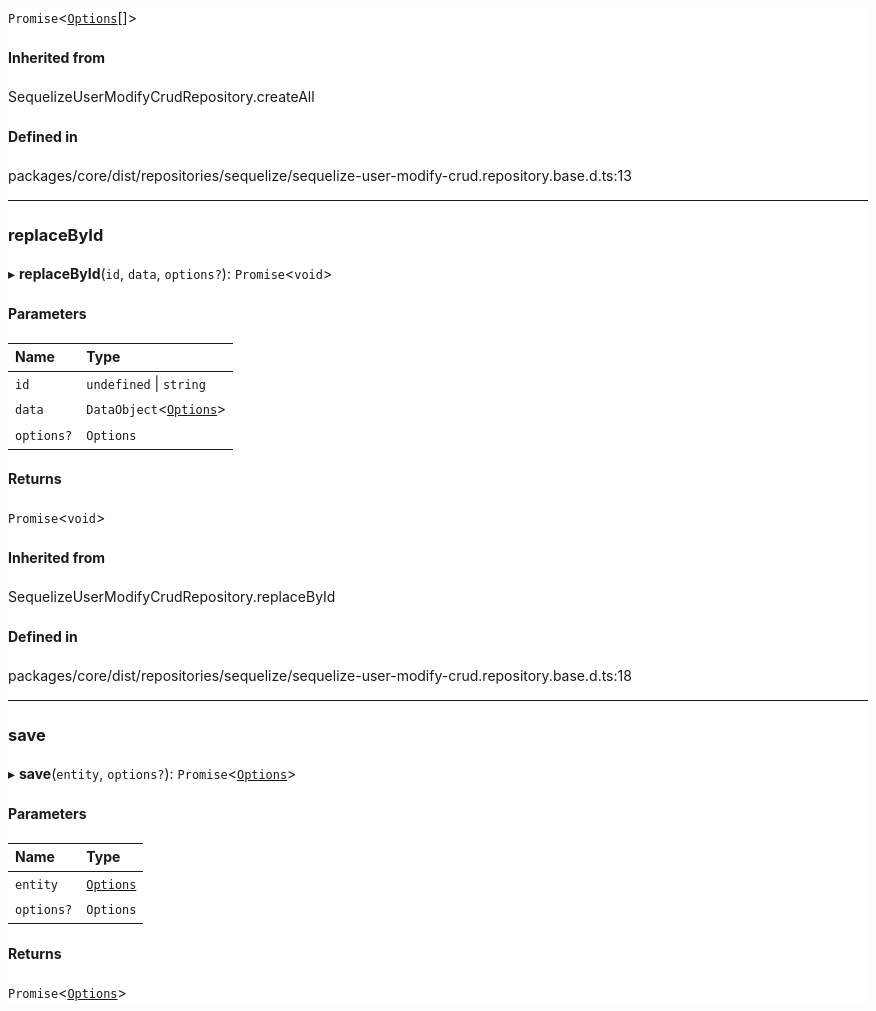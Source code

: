 `Promise`<[`Options`](index.Options.md)[]\>

#### Inherited from

SequelizeUserModifyCrudRepository.createAll

#### Defined in

packages/core/dist/repositories/sequelize/sequelize-user-modify-crud.repository.base.d.ts:13

___

### replaceById

▸ **replaceById**(`id`, `data`, `options?`): `Promise`<`void`\>

#### Parameters

| Name | Type |
| :------ | :------ |
| `id` | `undefined` \| `string` |
| `data` | `DataObject`<[`Options`](index.Options.md)\> |
| `options?` | `Options` |

#### Returns

`Promise`<`void`\>

#### Inherited from

SequelizeUserModifyCrudRepository.replaceById

#### Defined in

packages/core/dist/repositories/sequelize/sequelize-user-modify-crud.repository.base.d.ts:18

___

### save

▸ **save**(`entity`, `options?`): `Promise`<[`Options`](index.Options.md)\>

#### Parameters

| Name | Type |
| :------ | :------ |
| `entity` | [`Options`](index.Options.md) |
| `options?` | `Options` |

#### Returns

`Promise`<[`Options`](index.Options.md)\>

